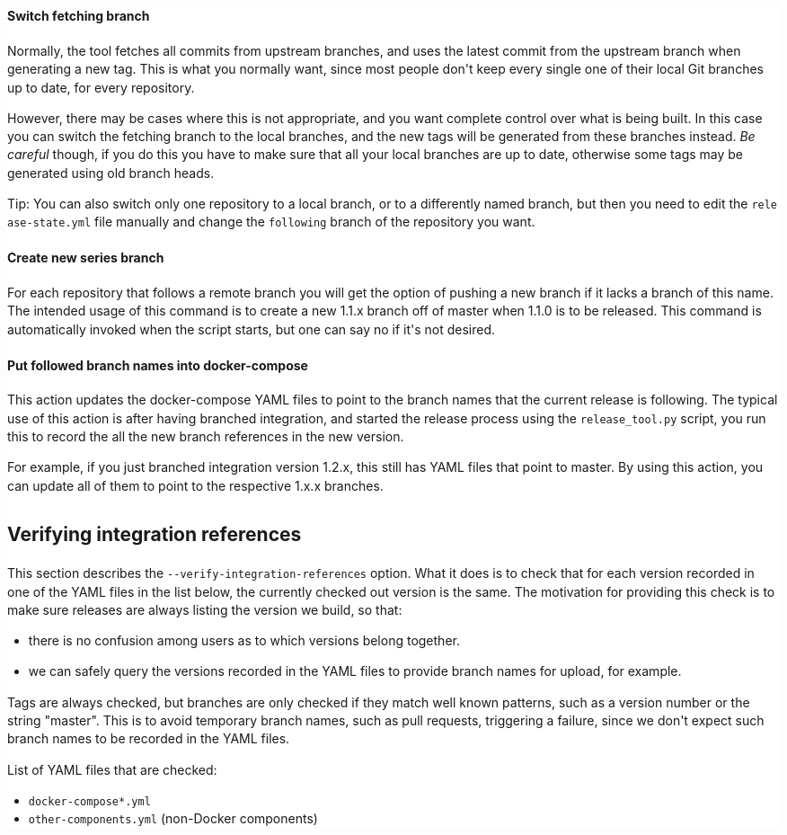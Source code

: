 
#### Switch fetching branch

Normally, the tool fetches all commits from upstream branches, and uses the
latest commit from the upstream branch when generating a new tag. This is what
you normally want, since most people don't keep every single one of their local
Git branches up to date, for every repository.

However, there may be cases where this is not appropriate, and you want complete
control over what is being built. In this case you can switch the fetching
branch to the local branches, and the new tags will be generated from these
branches instead. *Be careful* though, if you do this you have to make sure that
all your local branches are up to date, otherwise some tags may be generated
using old branch heads.

Tip: You can also switch only one repository to a local branch, or to a
differently named branch, but then you need to edit the `release-state.yml` file
manually and change the `following` branch of the repository you want.

#### Create new series branch

For each repository that follows a remote branch you will get the option of
pushing a new branch if it lacks a branch of this name. The intended usage of
this command is to create a new 1.1.x branch off of master when 1.1.0 is to be
released. This command is automatically invoked when the script starts, but one
can say no if it's not desired.

#### Put followed branch names into docker-compose

This action updates the docker-compose YAML files to point to the branch names
that the current release is following. The typical use of this action is after
having branched integration, and started the release process using the
`release_tool.py` script, you run this to record the all the new branch
references in the new version.

For example, if you just branched integration version 1.2.x, this still has YAML
files that point to master. By using this action, you can update all of them to
point to the respective 1.x.x branches.


## Verifying integration references

This section describes the `--verify-integration-references` option. What it
does is to check that for each version recorded in one of the YAML files in the
list below, the currently checked out version is the same. The motivation for
providing this check is to make sure releases are always listing the version we
build, so that:

* there is no confusion among users as to which versions belong together.

* we can safely query the versions recorded in the YAML files to provide branch
  names for upload, for example.

Tags are always checked, but branches are only checked if they match well known
patterns, such as a version number or the string "master". This is to avoid
temporary branch names, such as pull requests, triggering a failure, since we
don't expect such branch names to be recorded in the YAML files.

List of YAML files that are checked:

* `docker-compose*.yml`
* `other-components.yml` (non-Docker components)
